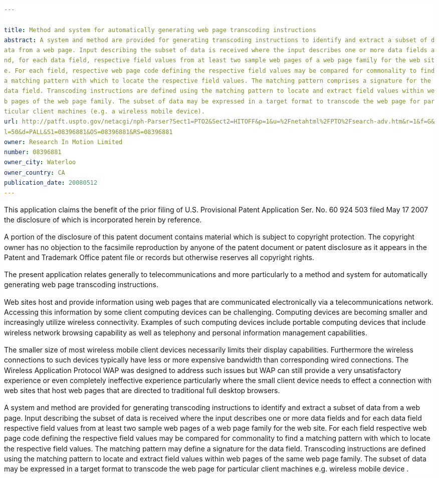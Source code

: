 ```yaml
---

title: Method and system for automatically generating web page transcoding instructions
abstract: A system and method are provided for generating transcoding instructions to identify and extract a subset of data from a web page. Input describing the subset of data is received where the input describes one or more data fields and, for each data field, respective field values from at least two sample web pages of a web page family for the web site. For each field, respective web page code defining the respective field values may be compared for commonality to find a matching pattern with which to locate the respective field values. The matching pattern comprises a signature for the data field. Transcoding instructions are defined using the matching pattern to locate and extract field values within web pages of the web page family. The subset of data may be expressed in a target format to transcode the web page for particular client machines (e.g. a wireless mobile device).
url: http://patft.uspto.gov/netacgi/nph-Parser?Sect1=PTO2&Sect2=HITOFF&p=1&u=%2Fnetahtml%2FPTO%2Fsearch-adv.htm&r=1&f=G&l=50&d=PALL&S1=08396881&OS=08396881&RS=08396881
owner: Research In Motion Limited
number: 08396881
owner_city: Waterloo
owner_country: CA
publication_date: 20080512
---
```

This application claims the benefit of the prior filing of U.S. Provisional Patent Application Ser. No. 60 924 503 filed May 17 2007 the disclosure of which is incorporated herein by reference.

A portion of the disclosure of this patent document contains material which is subject to copyright protection. The copyright owner has no objection to the facsimile reproduction by anyone of the patent document or patent disclosure as it appears in the Patent and Trademark Office patent file or records but otherwise reserves all copyright rights.

The present application relates generally to telecommunications and more particularly to a method and system for automatically generating web page transcoding instructions.

Web sites host and provide information using web pages that are communicated electronically via a telecommunications network. Accessing this information by some client computing devices can be challenging. Computing devices are becoming smaller and increasingly utilize wireless connectivity. Examples of such computing devices include portable computing devices that include wireless network browsing capability as well as telephony and personal information management capabilities.

The smaller size of most wireless mobile client devices necessarily limits their display capabilities. Furthermore the wireless connections to such devices typically have less or more expensive bandwidth than corresponding wired connections. The Wireless Application Protocol WAP was designed to address such issues but WAP can still provide a very unsatisfactory experience or even completely ineffective experience particularly where the small client device needs to effect a connection with web sites that host web pages that are directed to traditional full desktop browsers.

A system and method are provided for generating transcoding instructions to identify and extract a subset of data from a web page. Input describing the subset of data is received where the input describes one or more data fields and for each data field respective field values from at least two sample web pages of a web page family for the web site. For each field respective web page code defining the respective field values may be compared for commonality to find a matching pattern with which to locate the respective field values. The matching pattern may define a signature for the data field. Transcoding instructions are defined using the matching pattern to locate and extract field values within web pages of the same web page family. The subset of data may be expressed in a target format to transcode the web page for particular client machines e.g. wireless mobile device .
